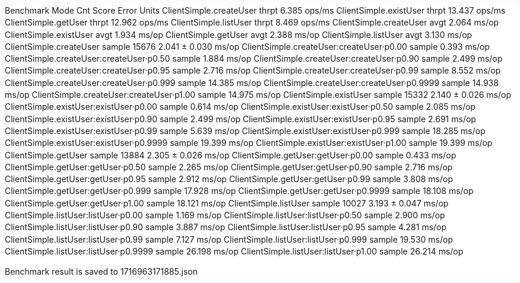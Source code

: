 Benchmark                                     Mode    Cnt   Score   Error   Units
ClientSimple.createUser                      thrpt          6.385          ops/ms
ClientSimple.existUser                       thrpt         13.437          ops/ms
ClientSimple.getUser                         thrpt         12.962          ops/ms
ClientSimple.listUser                        thrpt          8.469          ops/ms
ClientSimple.createUser                       avgt          2.064           ms/op
ClientSimple.existUser                        avgt          1.934           ms/op
ClientSimple.getUser                          avgt          2.388           ms/op
ClientSimple.listUser                         avgt          3.130           ms/op
ClientSimple.createUser                     sample  15676   2.041 ± 0.030   ms/op
ClientSimple.createUser:createUser·p0.00    sample          0.393           ms/op
ClientSimple.createUser:createUser·p0.50    sample          1.884           ms/op
ClientSimple.createUser:createUser·p0.90    sample          2.499           ms/op
ClientSimple.createUser:createUser·p0.95    sample          2.716           ms/op
ClientSimple.createUser:createUser·p0.99    sample          8.552           ms/op
ClientSimple.createUser:createUser·p0.999   sample         14.385           ms/op
ClientSimple.createUser:createUser·p0.9999  sample         14.938           ms/op
ClientSimple.createUser:createUser·p1.00    sample         14.975           ms/op
ClientSimple.existUser                      sample  15332   2.140 ± 0.026   ms/op
ClientSimple.existUser:existUser·p0.00      sample          0.614           ms/op
ClientSimple.existUser:existUser·p0.50      sample          2.085           ms/op
ClientSimple.existUser:existUser·p0.90      sample          2.499           ms/op
ClientSimple.existUser:existUser·p0.95      sample          2.691           ms/op
ClientSimple.existUser:existUser·p0.99      sample          5.639           ms/op
ClientSimple.existUser:existUser·p0.999     sample         18.285           ms/op
ClientSimple.existUser:existUser·p0.9999    sample         19.399           ms/op
ClientSimple.existUser:existUser·p1.00      sample         19.399           ms/op
ClientSimple.getUser                        sample  13884   2.305 ± 0.026   ms/op
ClientSimple.getUser:getUser·p0.00          sample          0.433           ms/op
ClientSimple.getUser:getUser·p0.50          sample          2.265           ms/op
ClientSimple.getUser:getUser·p0.90          sample          2.716           ms/op
ClientSimple.getUser:getUser·p0.95          sample          2.912           ms/op
ClientSimple.getUser:getUser·p0.99          sample          3.808           ms/op
ClientSimple.getUser:getUser·p0.999         sample         17.928           ms/op
ClientSimple.getUser:getUser·p0.9999        sample         18.108           ms/op
ClientSimple.getUser:getUser·p1.00          sample         18.121           ms/op
ClientSimple.listUser                       sample  10027   3.193 ± 0.047   ms/op
ClientSimple.listUser:listUser·p0.00        sample          1.169           ms/op
ClientSimple.listUser:listUser·p0.50        sample          2.900           ms/op
ClientSimple.listUser:listUser·p0.90        sample          3.887           ms/op
ClientSimple.listUser:listUser·p0.95        sample          4.281           ms/op
ClientSimple.listUser:listUser·p0.99        sample          7.127           ms/op
ClientSimple.listUser:listUser·p0.999       sample         19.530           ms/op
ClientSimple.listUser:listUser·p0.9999      sample         26.198           ms/op
ClientSimple.listUser:listUser·p1.00        sample         26.214           ms/op

Benchmark result is saved to 1716963171885.json
